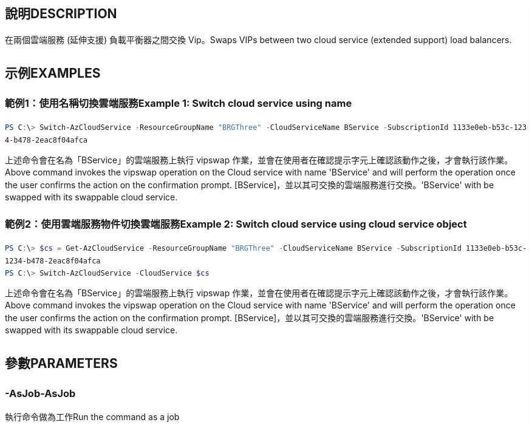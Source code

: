 ## <span data-ttu-id="ea9bf-107">說明</span><span class="sxs-lookup"><span data-stu-id="ea9bf-107">DESCRIPTION</span></span>
<span data-ttu-id="ea9bf-108">在兩個雲端服務 (延伸支援) 負載平衡器之間交換 Vip。</span><span class="sxs-lookup"><span data-stu-id="ea9bf-108">Swaps VIPs between two cloud service (extended support) load balancers.</span></span>

## <span data-ttu-id="ea9bf-109">示例</span><span class="sxs-lookup"><span data-stu-id="ea9bf-109">EXAMPLES</span></span>

### <span data-ttu-id="ea9bf-110">範例1：使用名稱切換雲端服務</span><span class="sxs-lookup"><span data-stu-id="ea9bf-110">Example 1: Switch cloud service using name</span></span>
```powershell
PS C:\> Switch-AzCloudService -ResourceGroupName "BRGThree" -CloudServiceName BService -SubscriptionId 1133e0eb-b53c-1234-b478-2eac8f04afca

```

<span data-ttu-id="ea9bf-111">上述命令會在名為「BService」的雲端服務上執行 vipswap 作業，並會在使用者在確認提示字元上確認該動作之後，才會執行該作業。</span><span class="sxs-lookup"><span data-stu-id="ea9bf-111">Above command invokes the vipswap operation on the Cloud service with name 'BService' and will perform the operation once the user confirms the action on the confirmation prompt.</span></span>
<span data-ttu-id="ea9bf-112">[BService]，並以其可交換的雲端服務進行交換。</span><span class="sxs-lookup"><span data-stu-id="ea9bf-112">'BService' with be swapped with its swappable cloud service.</span></span>

### <span data-ttu-id="ea9bf-113">範例2：使用雲端服務物件切換雲端服務</span><span class="sxs-lookup"><span data-stu-id="ea9bf-113">Example 2: Switch cloud service using cloud service object</span></span>
```powershell
PS C:\> $cs = Get-AzCloudService -ResourceGroupName "BRGThree" -CloudServiceName BService -SubscriptionId 1133e0eb-b53c-1234-b478-2eac8f04afca
PS C:\> Switch-AzCloudService -CloudService $cs

```

<span data-ttu-id="ea9bf-114">上述命令會在名為「BService」的雲端服務上執行 vipswap 作業，並會在使用者在確認提示字元上確認該動作之後，才會執行該作業。</span><span class="sxs-lookup"><span data-stu-id="ea9bf-114">Above command invokes the vipswap operation on the Cloud service with name 'BService' and will perform the operation once the user confirms the action on the confirmation prompt.</span></span>
<span data-ttu-id="ea9bf-115">[BService]，並以其可交換的雲端服務進行交換。</span><span class="sxs-lookup"><span data-stu-id="ea9bf-115">'BService' with be swapped with its swappable cloud service.</span></span>

## <span data-ttu-id="ea9bf-116">參數</span><span class="sxs-lookup"><span data-stu-id="ea9bf-116">PARAMETERS</span></span>

### <span data-ttu-id="ea9bf-117">-AsJob</span><span class="sxs-lookup"><span data-stu-id="ea9bf-117">-AsJob</span></span>
<span data-ttu-id="ea9bf-118">執行命令做為工作</span><span class="sxs-lookup"><span data-stu-id="ea9bf-118">Run the command as a job</span></span>

